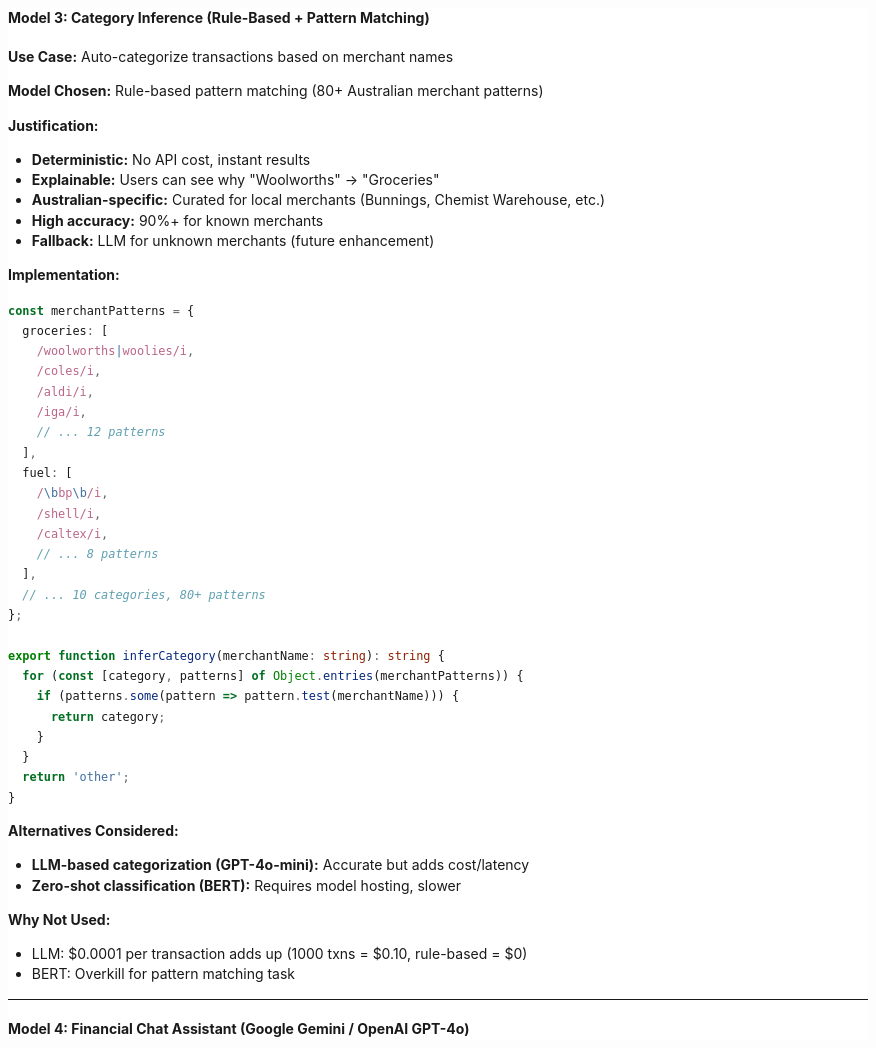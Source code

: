
#### Model 3: Category Inference (Rule-Based + Pattern Matching)

**Use Case:** Auto-categorize transactions based on merchant names

**Model Chosen:** Rule-based pattern matching (80+ Australian merchant patterns)

**Justification:**
- **Deterministic:** No API cost, instant results
- **Explainable:** Users can see why "Woolworths" → "Groceries"
- **Australian-specific:** Curated for local merchants (Bunnings, Chemist Warehouse, etc.)
- **High accuracy:** 90%+ for known merchants
- **Fallback:** LLM for unknown merchants (future enhancement)

**Implementation:**
```typescript
const merchantPatterns = {
  groceries: [
    /woolworths|woolies/i,
    /coles/i,
    /aldi/i,
    /iga/i,
    // ... 12 patterns
  ],
  fuel: [
    /\bbp\b/i,
    /shell/i,
    /caltex/i,
    // ... 8 patterns
  ],
  // ... 10 categories, 80+ patterns
};

export function inferCategory(merchantName: string): string {
  for (const [category, patterns] of Object.entries(merchantPatterns)) {
    if (patterns.some(pattern => pattern.test(merchantName))) {
      return category;
    }
  }
  return 'other';
}
```

**Alternatives Considered:**
- **LLM-based categorization (GPT-4o-mini):** Accurate but adds cost/latency
- **Zero-shot classification (BERT):** Requires model hosting, slower

**Why Not Used:**
- LLM: $0.0001 per transaction adds up (1000 txns = $0.10, rule-based = $0)
- BERT: Overkill for pattern matching task

---

#### Model 4: Financial Chat Assistant (Google Gemini / OpenAI GPT-4o)
